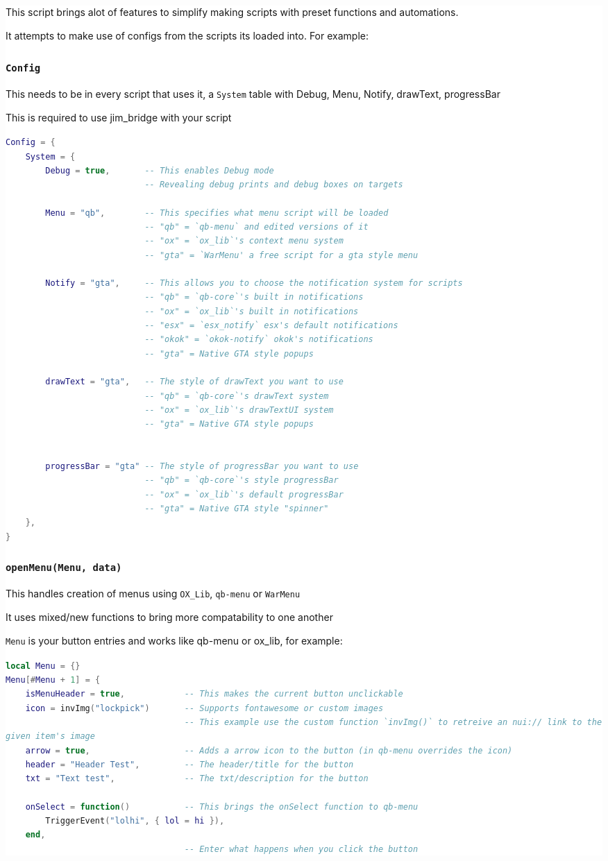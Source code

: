 This script brings alot of features to simplify making scripts with preset functions and automations.

It attempts to make use of configs from the scripts its loaded into. For example:

### `Config`
This needs to be in every script that uses it, a `System` table with Debug, Menu, Notify, drawText, progressBar

This is required to use jim_bridge with your script
```lua
Config = {
	System = {
		Debug = true,		-- This enables Debug mode
							-- Revealing debug prints and debug boxes on targets

		Menu = "qb", 		-- This specifies what menu script will be loaded
							-- "qb" = `qb-menu` and edited versions of it
							-- "ox" = `ox_lib`'s context menu system
							-- "gta" = `WarMenu' a free script for a gta style menu

		Notify = "gta",		-- This allows you to choose the notification system for scripts
							-- "qb" = `qb-core`'s built in notifications
							-- "ox" = `ox_lib`'s built in notifications
							-- "esx" = `esx_notify` esx's default notifications
							-- "okok" = `okok-notify` okok's notifications
							-- "gta" = Native GTA style popups

		drawText = "gta",	-- The style of drawText you want to use
							-- "qb" = `qb-core`'s drawText system
							-- "ox" = `ox_lib`'s drawTextUI system
							-- "gta" = Native GTA style popups


		progressBar = "gta" -- The style of progressBar you want to use
							-- "qb" = `qb-core`'s style progressBar
							-- "ox" = `ox_lib`'s default progressBar
							-- "gta" = Native GTA style "spinner"
	},
}
```

### `openMenu(Menu, data)`

This handles creation of menus using `OX_Lib`, `qb-menu` or `WarMenu`

It uses mixed/new functions to bring more compatability to one another

`Menu` is your button entries and works like qb-menu or ox_lib, for example:

```lua
local Menu = {}
Menu[#Menu + 1] = {
	isMenuHeader = true, 			-- This makes the current button unclickable
	icon = invImg("lockpick")		-- Supports fontawesome or custom images
									-- This example use the custom function `invImg()` to retreive an nui:// link to the given item's image
	arrow = true,					-- Adds a arrow icon to the button (in qb-menu overrides the icon)
	header = "Header Test",			-- The header/title for the button
	txt = "Text test",				-- The txt/description for the button

	onSelect = function()			-- This brings the onSelect function to qb-menu
		TriggerEvent("lolhi", { lol = hi }),
	end,
									-- Enter what happens when you click the button
```